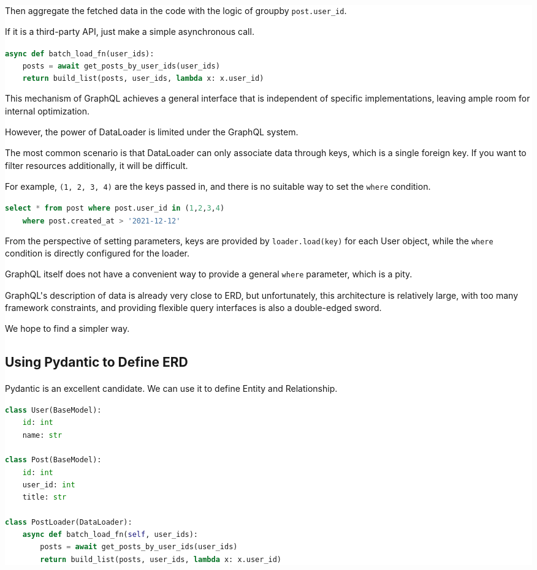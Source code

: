 Then aggregate the fetched data in the code with the logic of groupby `post.user_id`.

If it is a third-party API, just make a simple asynchronous call.

```python
async def batch_load_fn(user_ids):
    posts = await get_posts_by_user_ids(user_ids)
    return build_list(posts, user_ids, lambda x: x.user_id)
```

This mechanism of GraphQL achieves a general interface that is independent of specific implementations, leaving ample room for internal optimization.

However, the power of DataLoader is limited under the GraphQL system.

The most common scenario is that DataLoader can only associate data through keys, which is a single foreign key. If you want to filter resources additionally, it will be difficult.

For example, `(1, 2, 3, 4)` are the keys passed in, and there is no suitable way to set the `where` condition.

```sql
select * from post where post.user_id in (1,2,3,4)
    where post.created_at > '2021-12-12'
```

From the perspective of setting parameters, keys are provided by `loader.load(key)` for each User object, while the `where` condition is directly configured for the loader.

GraphQL itself does not have a convenient way to provide a general `where` parameter, which is a pity.

GraphQL's description of data is already very close to ERD, but unfortunately, this architecture is relatively large, with too many framework constraints, and providing flexible query interfaces is also a double-edged sword.

We hope to find a simpler way.

## Using Pydantic to Define ERD

Pydantic is an excellent candidate. We can use it to define Entity and Relationship.

```python
class User(BaseModel):
    id: int
    name: str

class Post(BaseModel):
    id: int
    user_id: int
    title: str

class PostLoader(DataLoader):
    async def batch_load_fn(self, user_ids):
        posts = await get_posts_by_user_ids(user_ids)
        return build_list(posts, user_ids, lambda x: x.user_id)
```
